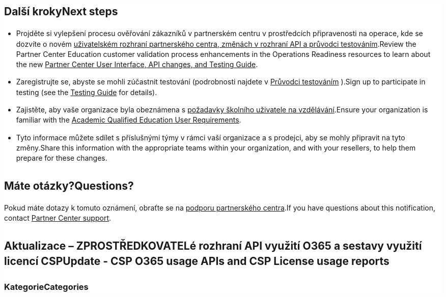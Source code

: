 ## <a name="next-steps"></a><span data-ttu-id="be66f-210">Další kroky</span><span class="sxs-lookup"><span data-stu-id="be66f-210">Next steps</span></span>

- <span data-ttu-id="be66f-211">Projděte si vylepšení procesu ověřování zákazníků v partnerském centru v prostředcích připravenosti na operace, kde se dozvíte o novém [uživatelském rozhraní partnerského centra, změnách v rozhraní API a průvodci testováním](https://partner.microsoft.com/resources/collection/partner-center-edu-validation-enhancements#/).</span><span class="sxs-lookup"><span data-stu-id="be66f-211">Review the Partner Center Education customer validation process enhancements in the Operations Readiness resources to learn about the new [Partner Center User Interface, API changes, and Testing Guide](https://partner.microsoft.com/resources/collection/partner-center-edu-validation-enhancements#/).</span></span> 

- <span data-ttu-id="be66f-212">Zaregistrujte se, abyste se mohli zúčastnit testování (podrobnosti najdete v [Průvodci testováním](https://partner.microsoft.com/resources/collection/partner-center-edu-validation-enhancements#/) ).</span><span class="sxs-lookup"><span data-stu-id="be66f-212">Sign up to participate in testing (see the [Testing Guide](https://partner.microsoft.com/resources/collection/partner-center-edu-validation-enhancements#/) for details).</span></span> 

- <span data-ttu-id="be66f-213">Zajistěte, aby vaše organizace byla obeznámena s [požadavky školního uživatele na vzdělávání](https://www.microsoftvolumelicensing.com/DocumentSearch.aspx?Mode=3&DocumentTypeId=7).</span><span class="sxs-lookup"><span data-stu-id="be66f-213">Ensure your organization is familiar with the [Academic Qualified Education User Requirements](https://www.microsoftvolumelicensing.com/DocumentSearch.aspx?Mode=3&DocumentTypeId=7).</span></span> 

- <span data-ttu-id="be66f-214">Tyto informace můžete sdílet s příslušnými týmy v rámci vaší organizace a s prodejci, aby se mohly připravit na tyto změny.</span><span class="sxs-lookup"><span data-stu-id="be66f-214">Share this information with the appropriate teams within your organization, and with your resellers, to help them prepare for these changes.</span></span> 

## <a name="questions"></a><span data-ttu-id="be66f-215">Máte otázky?</span><span class="sxs-lookup"><span data-stu-id="be66f-215">Questions?</span></span>

<span data-ttu-id="be66f-216">Pokud máte dotazy k tomuto oznámení, obraťte se na [podporu partnerského centra](https://partner.microsoft.com/dashboard/support/referrals/servicerequests?category=referrals).</span><span class="sxs-lookup"><span data-stu-id="be66f-216">If you have questions about this notification, contact [Partner Center support](https://partner.microsoft.com/dashboard/support/referrals/servicerequests?category=referrals).</span></span>

## <a name="update---csp-o365-usage-apis-and-csp-license-usage-reports"></a><a name="13"></a><span data-ttu-id="be66f-217">Aktualizace – ZPROSTŘEDKOVATELé rozhraní API využití O365 a sestavy využití licencí CSP</span><span class="sxs-lookup"><span data-stu-id="be66f-217">Update - CSP O365 usage APIs and CSP License usage reports</span></span> 

### <a name="categories"></a><span data-ttu-id="be66f-218">Kategorie</span><span class="sxs-lookup"><span data-stu-id="be66f-218">Categories</span></span>
